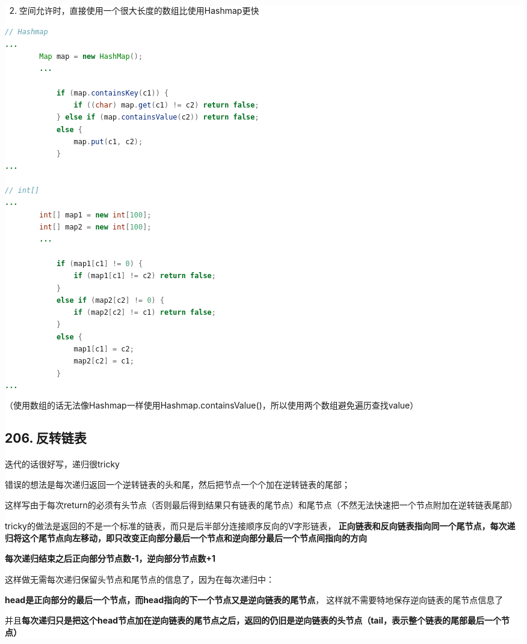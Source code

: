 2. 空间允许时，直接使用一个很大长度的数组比使用Hashmap更快
```java
// Hashmap
...
        Map map = new HashMap();
        ...
        
            if (map.containsKey(c1)) {
                if ((char) map.get(c1) != c2) return false;
            } else if (map.containsValue(c2)) return false;
            else {
                map.put(c1, c2);
            }
...
         
// int[]
...
        int[] map1 = new int[100];
        int[] map2 = new int[100];
        ...
        
            if (map1[c1] != 0) {
                if (map1[c1] != c2) return false;
            }
            else if (map2[c2] != 0) {
                if (map2[c2] != c1) return false;
            }
            else {
                map1[c1] = c2;
                map2[c2] = c1;
            }
...
```
（使用数组的话无法像Hashmap一样使用Hashmap.containsValue()，所以使用两个数组避免遍历查找value）

## 206. 反转链表

迭代的话很好写，递归很tricky

错误的想法是每次递归返回一个逆转链表的头和尾，然后把节点一个个加在逆转链表的尾部；

这样写由于每次return的必须有头节点（否则最后得到结果只有链表的尾节点）和尾节点（不然无法快速把一个节点附加在逆转链表尾部）

tricky的做法是返回的不是一个标准的链表，而只是后半部分连接顺序反向的V字形链表，
**正向链表和反向链表指向同一个尾节点，每次递归将这个尾节点向左移动，即只改变正向部分最后一个节点和逆向部分最后一个节点间指向的方向**

**每次递归结束之后正向部分节点数-1，逆向部分节点数+1**

这样做无需每次递归保留头节点和尾节点的信息了，因为在每次递归中：

**head是正向部分的最后一个节点，而head指向的下一个节点又是逆向链表的尾节点**，
这样就不需要特地保存逆向链表的尾节点信息了

并且**每次递归只是把这个head节点加在逆向链表的尾节点之后，返回的仍旧是逆向链表的头节点（tail，表示整个链表的尾部最后一个节点）**
